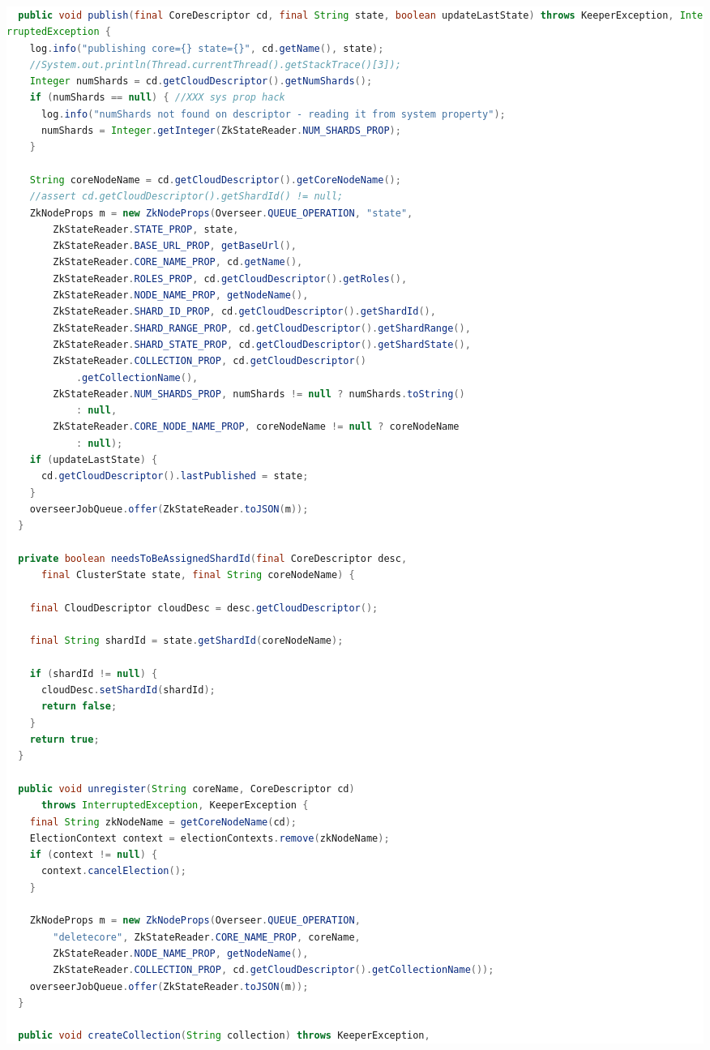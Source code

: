 ```java
  public void publish(final CoreDescriptor cd, final String state, boolean updateLastState) throws KeeperException, InterruptedException {
    log.info("publishing core={} state={}", cd.getName(), state);
    //System.out.println(Thread.currentThread().getStackTrace()[3]);
    Integer numShards = cd.getCloudDescriptor().getNumShards();
    if (numShards == null) { //XXX sys prop hack
      log.info("numShards not found on descriptor - reading it from system property");
      numShards = Integer.getInteger(ZkStateReader.NUM_SHARDS_PROP);
    }
    
    String coreNodeName = cd.getCloudDescriptor().getCoreNodeName();
    //assert cd.getCloudDescriptor().getShardId() != null;
    ZkNodeProps m = new ZkNodeProps(Overseer.QUEUE_OPERATION, "state", 
        ZkStateReader.STATE_PROP, state, 
        ZkStateReader.BASE_URL_PROP, getBaseUrl(), 
        ZkStateReader.CORE_NAME_PROP, cd.getName(),
        ZkStateReader.ROLES_PROP, cd.getCloudDescriptor().getRoles(),
        ZkStateReader.NODE_NAME_PROP, getNodeName(),
        ZkStateReader.SHARD_ID_PROP, cd.getCloudDescriptor().getShardId(),
        ZkStateReader.SHARD_RANGE_PROP, cd.getCloudDescriptor().getShardRange(),
        ZkStateReader.SHARD_STATE_PROP, cd.getCloudDescriptor().getShardState(),
        ZkStateReader.COLLECTION_PROP, cd.getCloudDescriptor()
            .getCollectionName(),
        ZkStateReader.NUM_SHARDS_PROP, numShards != null ? numShards.toString()
            : null,
        ZkStateReader.CORE_NODE_NAME_PROP, coreNodeName != null ? coreNodeName
            : null);
    if (updateLastState) {
      cd.getCloudDescriptor().lastPublished = state;
    }
    overseerJobQueue.offer(ZkStateReader.toJSON(m));
  }

  private boolean needsToBeAssignedShardId(final CoreDescriptor desc,
      final ClusterState state, final String coreNodeName) {

    final CloudDescriptor cloudDesc = desc.getCloudDescriptor();
    
    final String shardId = state.getShardId(coreNodeName);

    if (shardId != null) {
      cloudDesc.setShardId(shardId);
      return false;
    }
    return true;
  }

  public void unregister(String coreName, CoreDescriptor cd)
      throws InterruptedException, KeeperException {
    final String zkNodeName = getCoreNodeName(cd);
    ElectionContext context = electionContexts.remove(zkNodeName);
    if (context != null) {
      context.cancelElection();
    }
    
    ZkNodeProps m = new ZkNodeProps(Overseer.QUEUE_OPERATION,
        "deletecore", ZkStateReader.CORE_NAME_PROP, coreName,
        ZkStateReader.NODE_NAME_PROP, getNodeName(),
        ZkStateReader.COLLECTION_PROP, cd.getCloudDescriptor().getCollectionName());
    overseerJobQueue.offer(ZkStateReader.toJSON(m));
  }
  
  public void createCollection(String collection) throws KeeperException,
```